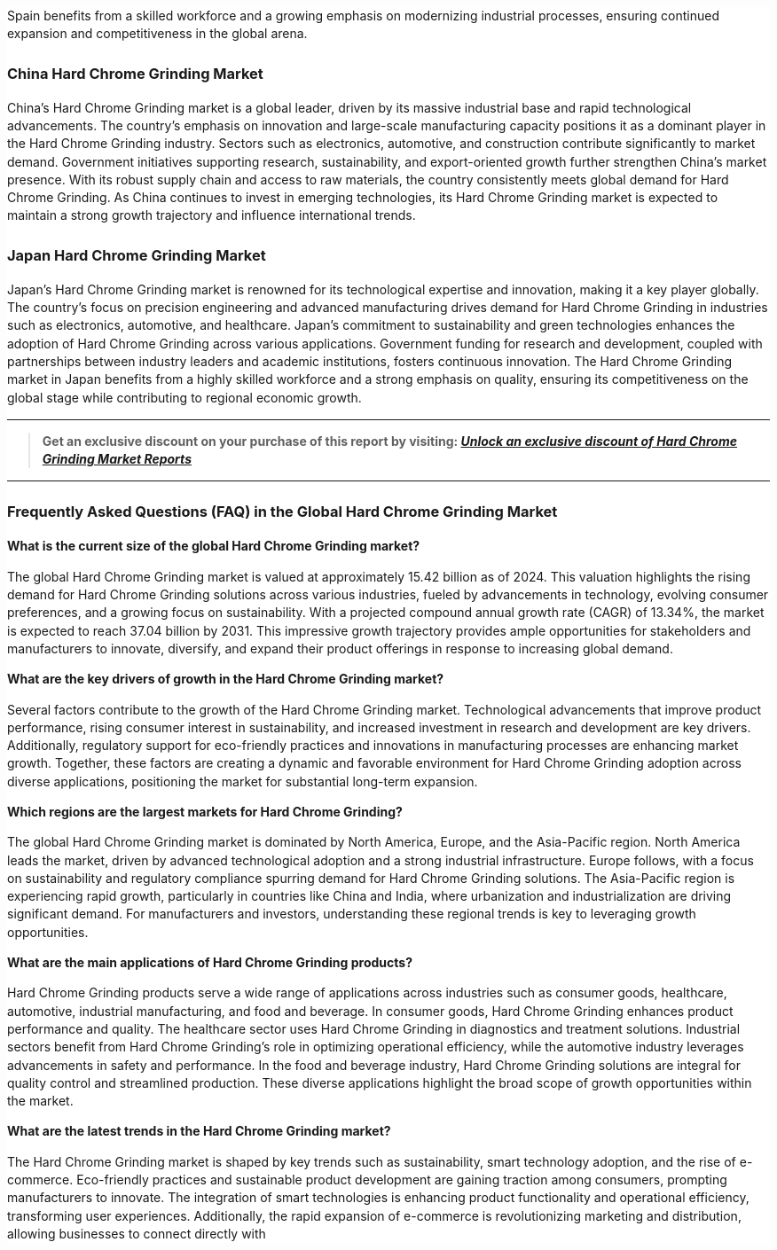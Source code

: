 Spain benefits from a skilled workforce and a growing emphasis on modernizing industrial processes, ensuring continued expansion and competitiveness in the global arena.</p><h3>China Hard Chrome Grinding Market</h3><p>China&rsquo;s Hard Chrome Grinding market is a global leader, driven by its massive industrial base and rapid technological advancements. The country&rsquo;s emphasis on innovation and large-scale manufacturing capacity positions it as a dominant player in the Hard Chrome Grinding industry. Sectors such as electronics, automotive, and construction contribute significantly to market demand. Government initiatives supporting research, sustainability, and export-oriented growth further strengthen China&rsquo;s market presence. With its robust supply chain and access to raw materials, the country consistently meets global demand for Hard Chrome Grinding. As China continues to invest in emerging technologies, its Hard Chrome Grinding market is expected to maintain a strong growth trajectory and influence international trends.</p><h3>Japan Hard Chrome Grinding Market</h3><p>Japan&rsquo;s Hard Chrome Grinding market is renowned for its technological expertise and innovation, making it a key player globally. The country&rsquo;s focus on precision engineering and advanced manufacturing drives demand for Hard Chrome Grinding in industries such as electronics, automotive, and healthcare. Japan&rsquo;s commitment to sustainability and green technologies enhances the adoption of Hard Chrome Grinding across various applications. Government funding for research and development, coupled with partnerships between industry leaders and academic institutions, fosters continuous innovation. The Hard Chrome Grinding market in Japan benefits from a highly skilled workforce and a strong emphasis on quality, ensuring its competitiveness on the global stage while contributing to regional economic growth.</p><hr /><blockquote><p><strong>Get an exclusive discount on your purchase of this report by visiting: <em><a href="://marketresearchpulse.com/ask-for-discount/138559?utm_source=Github&amp;utm_medium=027">Unlock an exclusive discount of Hard Chrome Grinding Market Reports</a></em>&nbsp;</strong></p></blockquote><hr /><h3>Frequently Asked Questions (FAQ) in the Global Hard Chrome Grinding Market</h3><p><strong>What is the current size of the global Hard Chrome Grinding market?</strong></p><p>The global Hard Chrome Grinding market is valued at approximately 15.42 billion as of 2024. This valuation highlights the rising demand for Hard Chrome Grinding solutions across various industries, fueled by advancements in technology, evolving consumer preferences, and a growing focus on sustainability. With a projected compound annual growth rate (CAGR) of 13.34%, the market is expected to reach 37.04 billion by 2031. This impressive growth trajectory provides ample opportunities for stakeholders and manufacturers to innovate, diversify, and expand their product offerings in response to increasing global demand.</p><p><strong>What are the key drivers of growth in the Hard Chrome Grinding market?</strong></p><p>Several factors contribute to the growth of the Hard Chrome Grinding market. Technological advancements that improve product performance, rising consumer interest in sustainability, and increased investment in research and development are key drivers. Additionally, regulatory support for eco-friendly practices and innovations in manufacturing processes are enhancing market growth. Together, these factors are creating a dynamic and favorable environment for Hard Chrome Grinding adoption across diverse applications, positioning the market for substantial long-term expansion.</p><p><strong>Which regions are the largest markets for Hard Chrome Grinding?</strong></p><p>The global Hard Chrome Grinding market is dominated by North America, Europe, and the Asia-Pacific region. North America leads the market, driven by advanced technological adoption and a strong industrial infrastructure. Europe follows, with a focus on sustainability and regulatory compliance spurring demand for Hard Chrome Grinding solutions. The Asia-Pacific region is experiencing rapid growth, particularly in countries like China and India, where urbanization and industrialization are driving significant demand. For manufacturers and investors, understanding these regional trends is key to leveraging growth opportunities.</p><p><strong>What are the main applications of Hard Chrome Grinding products?</strong></p><p>Hard Chrome Grinding products serve a wide range of applications across industries such as consumer goods, healthcare, automotive, industrial manufacturing, and food and beverage. In consumer goods, Hard Chrome Grinding enhances product performance and quality. The healthcare sector uses Hard Chrome Grinding in diagnostics and treatment solutions. Industrial sectors benefit from Hard Chrome Grinding&rsquo;s role in optimizing operational efficiency, while the automotive industry leverages advancements in safety and performance. In the food and beverage industry, Hard Chrome Grinding solutions are integral for quality control and streamlined production. These diverse applications highlight the broad scope of growth opportunities within the market.</p><p><strong>What are the latest trends in the Hard Chrome Grinding market?</strong></p><p>The Hard Chrome Grinding market is shaped by key trends such as sustainability, smart technology adoption, and the rise of e-commerce. Eco-friendly practices and sustainable product development are gaining traction among consumers, prompting manufacturers to innovate. The integration of smart technologies is enhancing product functionality and operational efficiency, transforming user experiences. Additionally, the rapid expansion of e-commerce is revolutionizing marketing and distribution, allowing businesses to connect directly with